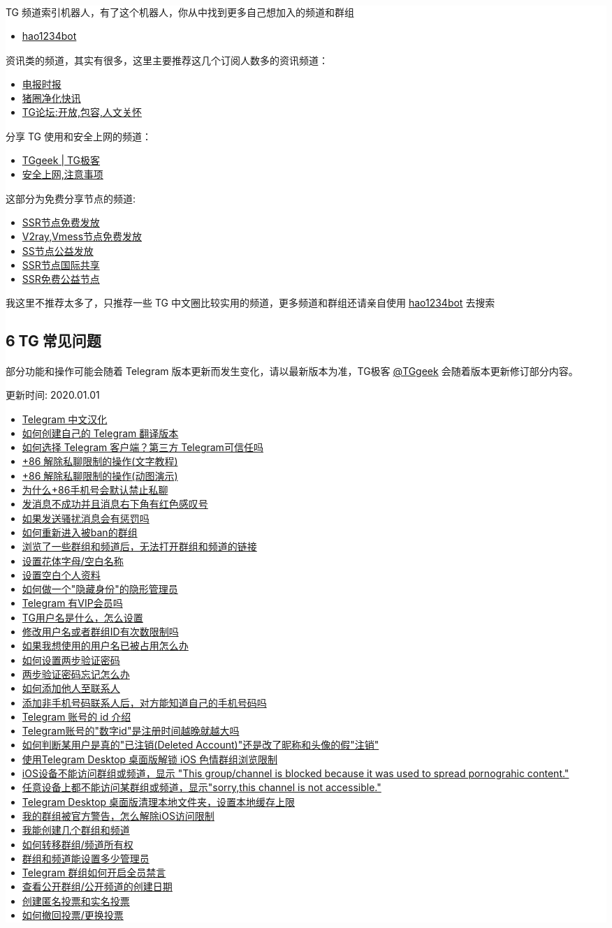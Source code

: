 TG 频道索引机器人，有了这个机器人，你从中找到更多自己想加入的频道和群组

- [hao1234bot](https://t.me/hao1234bot)

资讯类的频道，其实有很多，这里主要推荐这几个订阅人数多的资讯频道：

- [电报时报](https://t.me/times001)
- [猪圈净化快讯](https://t.me/zhujuan2018)
- [TG论坛:开放,包容,人文关怀](https://t.me/bbscn)

分享 TG 使用和安全上网的频道：

- [TGgeek | TG极客](https://t.me/TGgeek)
- [安全上网,注意事项](https://t.me/anquanshangwang)

这部分为免费分享节点的频道:

- [SSR节点免费发放](https://t.me/ssrList)
- [V2ray,Vmess节点免费发放](https://t.me/V2List)
- [SS节点公益发放](https://t.me/ssList)
- [SSR节点国际共享](https://t.me/ShadowsocksRssr)
- [SSR免费公益节点](https://t.me/FreeSSRNode)

我这里不推荐太多了，只推荐一些 TG 中文圈比较实用的频道，更多频道和群组还请亲自使用 [hao1234bot](https://t.me/hao1234bot) 去搜索

## 6 TG 常见问题

部分功能和操作可能会随着 Telegram 版本更新而发生变化，请以最新版本为准，TG极客 [@TGgeek](https://t.me/TGgeek) 会随着版本更新修订部分内容。

更新时间: 2020.01.01

- [Telegram 中文汉化](https://t.me/TGgeek/140)
- [如何创建自己的 Telegram 翻译版本](https://t.me/TGgeek/327)
- [如何选择 Telegram 客户端？第三方 Telegram可信任吗](https://t.me/TGgeek/360)
- [+86 解除私聊限制的操作(文字教程)](https://t.me/TGgeek/22)
- [+86 解除私聊限制的操作(动图演示)](https://t.me/TGgeek/96)
- [为什么+86手机号会默认禁止私聊](https://t.me/TGgeek/101)
- [发消息不成功并且消息右下角有红色感叹号](https://t.me/TGgeek/163)
- [如果发送骚扰消息会有惩罚吗](https://t.me/TGgeek/168)
- [如何重新进入被ban的群组](https://t.me/TGgeek/244)
- [浏览了一些群组和频道后，无法打开群组和频道的链接](https://t.me/TGgeek/364)
- [设置花体字母/空白名称](https://t.me/TGgeek/188)
- [设置空白个人资料](https://t.me/TGgeek/152)
- [如何做一个"隐藏身份"的隐形管理员](https://t.me/TGgeek/404)
- [Telegram 有VIP会员吗](https://t.me/TGgeek/278)
- [TG用户名是什么，怎么设置](https://t.me/TGgeek/42)
- [修改用户名或者群组ID有次数限制吗](https://t.me/TGgeek/167)
- [如果我想使用的用户名已被占用怎么办](https://t.me/TGgeek/403)
- [如何设置两步验证密码](https://t.me/TGgeek/40)
- [两步验证密码忘记怎么办](https://t.me/TGgeek/366)
- [如何添加他人至联系人](https://t.me/TGgeek/267)
- [添加非手机号码联系人后，对方能知道自己的手机号码吗](https://t.me/TGgeek/279)
- [Telegram 账号的 id 介绍](https://t.me/TGgeek/435)
- [Telegram账号的"数字id"是注册时间越晚就越大吗](https://t.me/TGgeek/304)
- [如何判断某用户是真的"已注销(Deleted Account)"还是改了昵称和头像的假"注销"](https://t.me/TGgeek/291)
- [使用Telegram Desktop 桌面版解锁 iOS 色情群组浏览限制](https://t.me/TGgeek/461)
- [iOS设备不能访问群组或频道，显示 "This group/channel is blocked because it was used to spread pornograhic content."](https://t.me/TGgeek/178)
- [任意设备上都不能访问某群组或频道，显示"sorry,this channel is not accessible."](https://t.me/TGgeek/177)
- [Telegram Desktop 桌面版清理本地文件夹，设置本地缓存上限](https://t.me/TGgeek/378)
- [我的群组被官方警告，怎么解除iOS访问限制](https://t.me/TGgeek/46)
- [我能创建几个群组和频道](https://t.me/TGgeek/281)
- [如何转移群组/频道所有权](https://t.me/TGgeek/270)
- [群组和频道能设置多少管理员](https://t.me/TGgeek/127)
- [Telegram 群组如何开启全员禁言](https://t.me/TGgeek/245)
- [查看公开群组/公开频道的创建日期](https://t.me/TGgeek/220)
- [创建匿名投票和实名投票](https://t.me/TGgeek/381)
- [如何撤回投票/更换投票](https://t.me/TGgeek/192)
